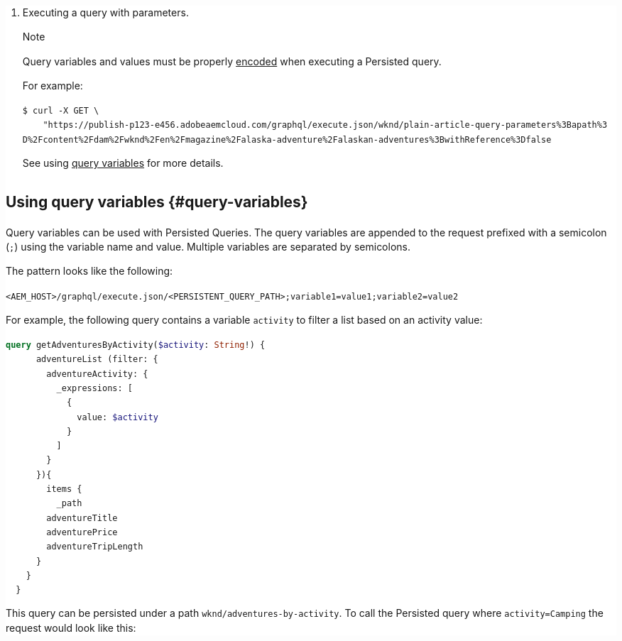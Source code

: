 1. Executing a query with parameters.

    >[!NOTE]
    >
    > Query variables and values must be properly [encoded](#encoding-query-url) when executing a Persisted query.

   For example:

   ```xml
   $ curl -X GET \
       "https://publish-p123-e456.adobeaemcloud.com/graphql/execute.json/wknd/plain-article-query-parameters%3Bapath%3D%2Fcontent%2Fdam%2Fwknd%2Fen%2Fmagazine%2Falaska-adventure%2Falaskan-adventures%3BwithReference%3Dfalse
   ```

   See using [query variables](#query-variables) for more details.

## Using query variables {#query-variables}

Query variables can be used with Persisted Queries. The query variables are appended to the request prefixed with a semicolon (`;`) using the variable name and value. Multiple variables are separated by semicolons. 

The pattern looks like the following:

```
<AEM_HOST>/graphql/execute.json/<PERSISTENT_QUERY_PATH>;variable1=value1;variable2=value2
```

For example, the following query contains a variable `activity` to filter a list based on an activity value:

```graphql
query getAdventuresByActivity($activity: String!) {
      adventureList (filter: {
        adventureActivity: {
          _expressions: [
            {
              value: $activity
            }
          ]
        }
      }){
        items {
          _path
        adventureTitle
        adventurePrice
        adventureTripLength
      }
    }
  }
```

This query can be persisted under a path `wknd/adventures-by-activity`. To call the Persisted query where `activity=Camping` the request would look like this:
